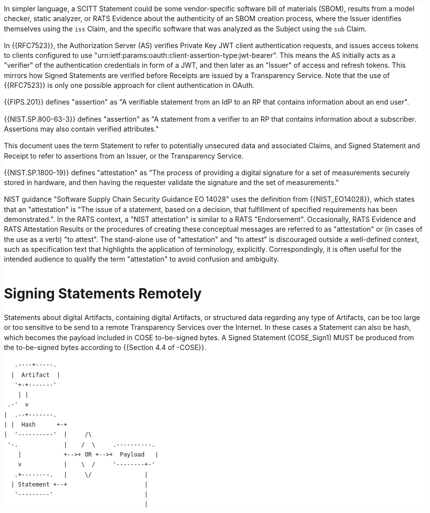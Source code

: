 In simpler language, a SCITT Statement could be some vendor-specific software bill of materials (SBOM), results from a model checker, static analyzer, or RATS Evidence about the authenticity of an SBOM creation process, where the Issuer identifies themselves using the `iss` Claim, and the specific software that was analyzed as the Subject using the `sub` Claim.

In {{RFC7523}}, the Authorization Server (AS) verifies Private Key JWT client authentication requests, and issues access tokens to clients configured to use "urn:ietf:params:oauth:client-assertion-type:jwt-bearer".
This means the AS initially acts as a "verifier" of the authentication credentials in form of a JWT, and then later as an "Issuer" of access and refresh tokens.
This mirrors how Signed Statements are verified before Receipts are issued by a Transparency Service.
Note that the use of {{RFC7523}} is only one possible approach for client authentication in OAuth.

{{FIPS.201}} defines "assertion" as "A verifiable statement from an IdP to an RP that contains information about an end user".

{{NIST.SP.800-63-3}} defines "assertion" as "A statement from a verifier to an RP that contains information about a subscriber.
Assertions may also contain verified attributes."

This document uses the term Statement to refer to potentially unsecured data and associated Claims, and Signed Statement and Receipt to refer to assertions from an Issuer, or the Transparency Service.

{{NIST.SP.1800-19}} defines "attestation" as "The process of providing a digital signature for a set of measurements securely stored in hardware, and then having the requester validate the signature and the set of measurements."

NIST guidance "Software Supply Chain Security Guidance EO 14028" uses the definition from {{NIST_EO14028}}, which states that an "attestation" is "The issue of a statement, based on a decision, that fulfillment of specified requirements has been demonstrated.".
In the RATS context, a "NIST attestation" is similar to a RATS "Endorsement".
Occasionally, RATS Evidence and RATS Attestation Results or the procedures of creating these conceptual messages are referred to as "attestation" or (in cases of the use as a verb) "to attest".
The stand-alone use of "attestation" and "to attest" is discouraged outside a well-defined context, such as specification text that highlights the application of terminology, explicitly.
Correspondingly, it is often useful for the intended audience to qualify the term "attestation" to avoid confusion and ambiguity.

# Signing Statements Remotely

Statements about digital Artifacts, containing digital Artifacts, or structured data regarding any type of Artifacts, can be too large or too sensitive to be send to a remote Transparency Services over the Internet.
In these cases a Statement can also be hash, which becomes the payload included in COSE to-be-signed bytes.
A Signed Statement (COSE_Sign1) MUST be produced from the to-be-signed bytes according to {{Section 4.4 of -COSE}}.

~~~aasvg
   .----+-----.
  |  Artifact  |
   '+-+-------'
    | |
 .-'  v
|  .--+-------.
| |  Hash      +-+
|  '----------'  |     /\
 '-.             |    /  \     .----------.
    |            +-->+ OR +-->+  Payload   |
    v            |    \  /     '--------+-'
   .+--------.   |     \/               |
  | Statement +--+                      |
   '---------'                          |
                                        |
~~~